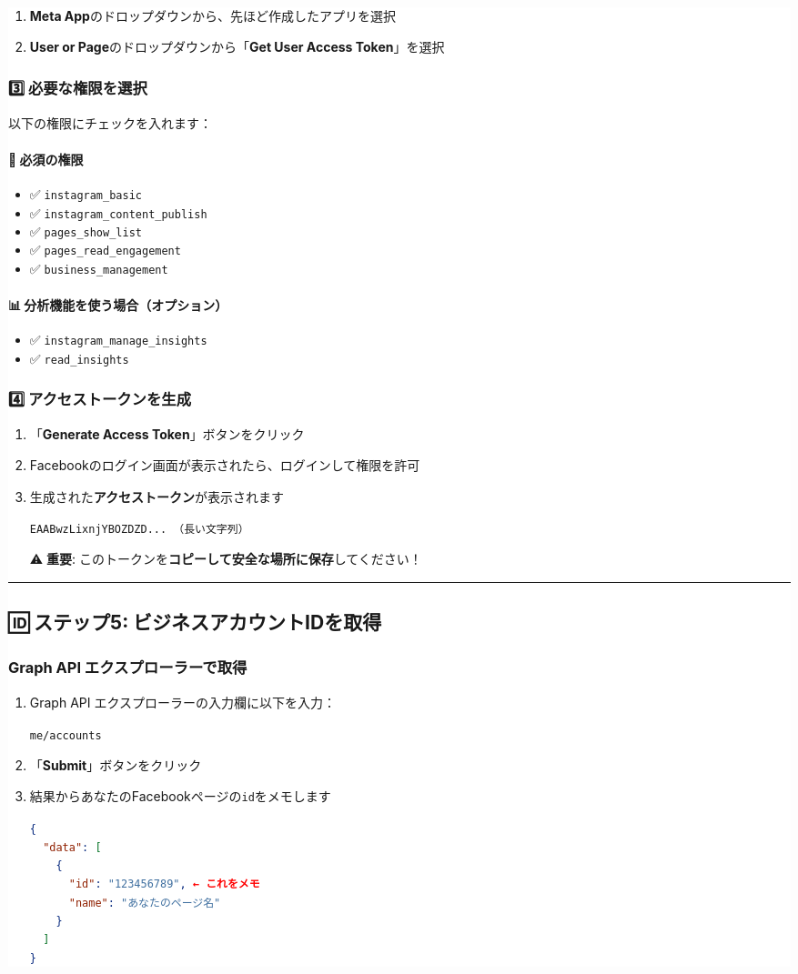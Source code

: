 1. **Meta App**のドロップダウンから、先ほど作成したアプリを選択

2. **User or Page**のドロップダウンから「**Get User Access Token**」を選択

### 3️⃣ 必要な権限を選択

以下の権限にチェックを入れます：

#### 📝 必須の権限
- ✅ `instagram_basic`
- ✅ `instagram_content_publish`
- ✅ `pages_show_list`
- ✅ `pages_read_engagement`
- ✅ `business_management`

#### 📊 分析機能を使う場合（オプション）
- ✅ `instagram_manage_insights`
- ✅ `read_insights`

### 4️⃣ アクセストークンを生成

1. 「**Generate Access Token**」ボタンをクリック

2. Facebookのログイン画面が表示されたら、ログインして権限を許可

3. 生成された**アクセストークン**が表示されます
   ```
   EAABwzLixnjYBOZDZD... （長い文字列）
   ```

   ⚠️ **重要**: このトークンを**コピーして安全な場所に保存**してください！

---

## 🆔 ステップ5: ビジネスアカウントIDを取得

### Graph API エクスプローラーで取得

1. Graph API エクスプローラーの入力欄に以下を入力：
   ```
   me/accounts
   ```

2. 「**Submit**」ボタンをクリック

3. 結果からあなたのFacebookページの`id`をメモします
   ```json
   {
     "data": [
       {
         "id": "123456789", ← これをメモ
         "name": "あなたのページ名"
       }
     ]
   }
   ```
